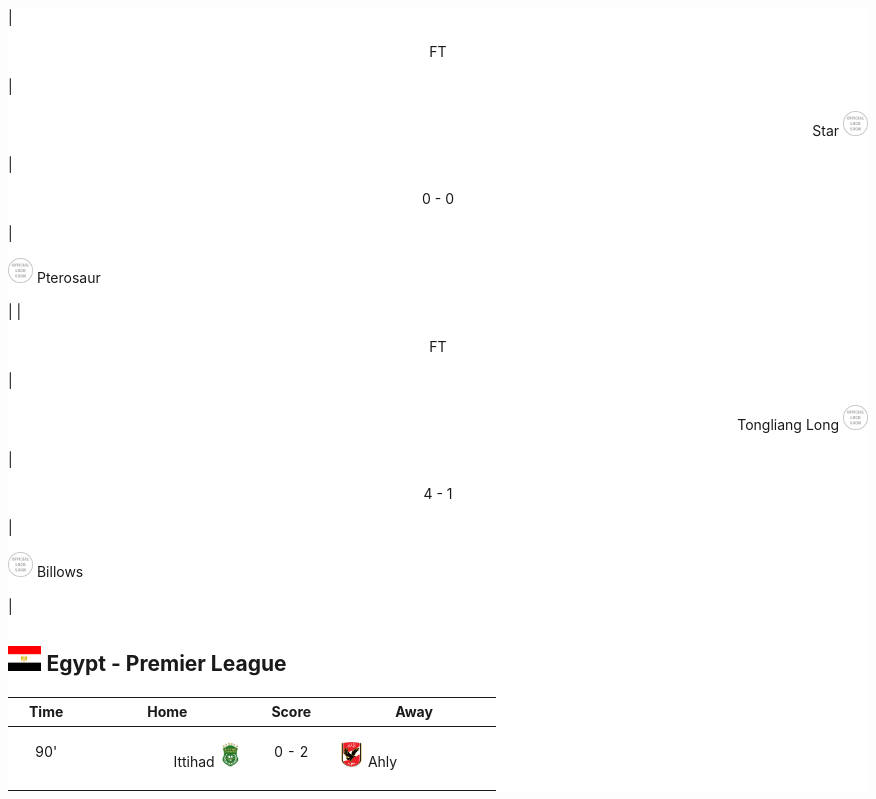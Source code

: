 | <p align="center">FT</p> | <p align="right">Star <img src="/static/logos/Hainan Star FC.png" height="25px"></p> | <p align="center">0 - 0</p> | <p align="left"><img src="/static/logos/Shaoxing Shangyu Pterosaur FC.png" height="25px"> Pterosaur</p> |
| <p align="center">FT</p> | <p align="right">Tongliang Long <img src="/static/logos/Chongqing Tongliang Long FC.png" height="25px"></p> | <p align="center">4 - 1</p> | <p align="left"><img src="/static/logos/Hunan Billows FC.png" height="25px"> Billows</p> |
</div>


## <img src="/static/logos/Egypt-Premier League.png" height="25px"> Egypt - Premier League

<div align="center">

&emsp;Time&emsp; | &emsp;&emsp;&emsp;&emsp;Home&emsp;&emsp;&emsp;&emsp; | &emsp;Score&emsp; | &emsp;&emsp;&emsp;&emsp;Away&emsp;&emsp;&emsp;&emsp; |
| ------------ | ------------ | ------------ | ------------ |
| <p align="center">90'</p> | <p align="right">Ittihad <img src="/static/logos/Al Ittihad Al Iskandary.png" height="25px"></p> | <p align="center">0 - 2</p> | <p align="left"><img src="/static/logos/Al Ahly SC.png" height="25px"> Ahly</p> |